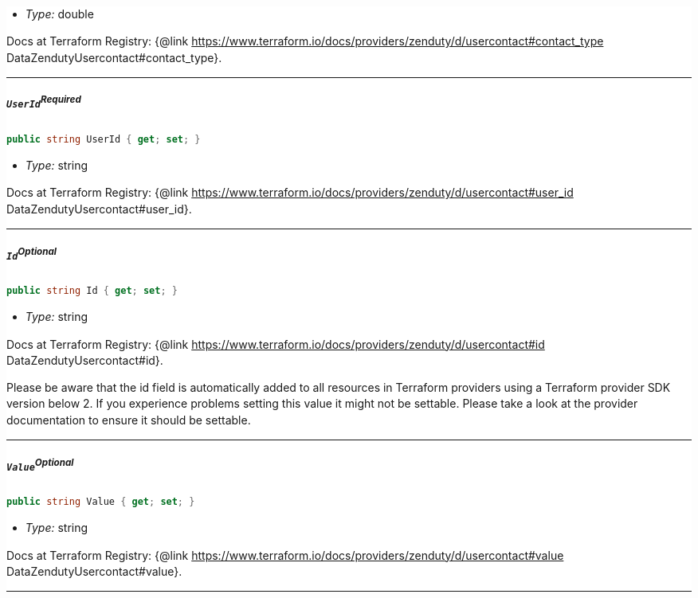 - *Type:* double

Docs at Terraform Registry: {@link https://www.terraform.io/docs/providers/zenduty/d/usercontact#contact_type DataZendutyUsercontact#contact_type}.

---

##### `UserId`<sup>Required</sup> <a name="UserId" id="@skeptools/provider-zenduty.dataZendutyUsercontact.DataZendutyUsercontactConfig.property.userId"></a>

```csharp
public string UserId { get; set; }
```

- *Type:* string

Docs at Terraform Registry: {@link https://www.terraform.io/docs/providers/zenduty/d/usercontact#user_id DataZendutyUsercontact#user_id}.

---

##### `Id`<sup>Optional</sup> <a name="Id" id="@skeptools/provider-zenduty.dataZendutyUsercontact.DataZendutyUsercontactConfig.property.id"></a>

```csharp
public string Id { get; set; }
```

- *Type:* string

Docs at Terraform Registry: {@link https://www.terraform.io/docs/providers/zenduty/d/usercontact#id DataZendutyUsercontact#id}.

Please be aware that the id field is automatically added to all resources in Terraform providers using a Terraform provider SDK version below 2.
If you experience problems setting this value it might not be settable. Please take a look at the provider documentation to ensure it should be settable.

---

##### `Value`<sup>Optional</sup> <a name="Value" id="@skeptools/provider-zenduty.dataZendutyUsercontact.DataZendutyUsercontactConfig.property.value"></a>

```csharp
public string Value { get; set; }
```

- *Type:* string

Docs at Terraform Registry: {@link https://www.terraform.io/docs/providers/zenduty/d/usercontact#value DataZendutyUsercontact#value}.

---



